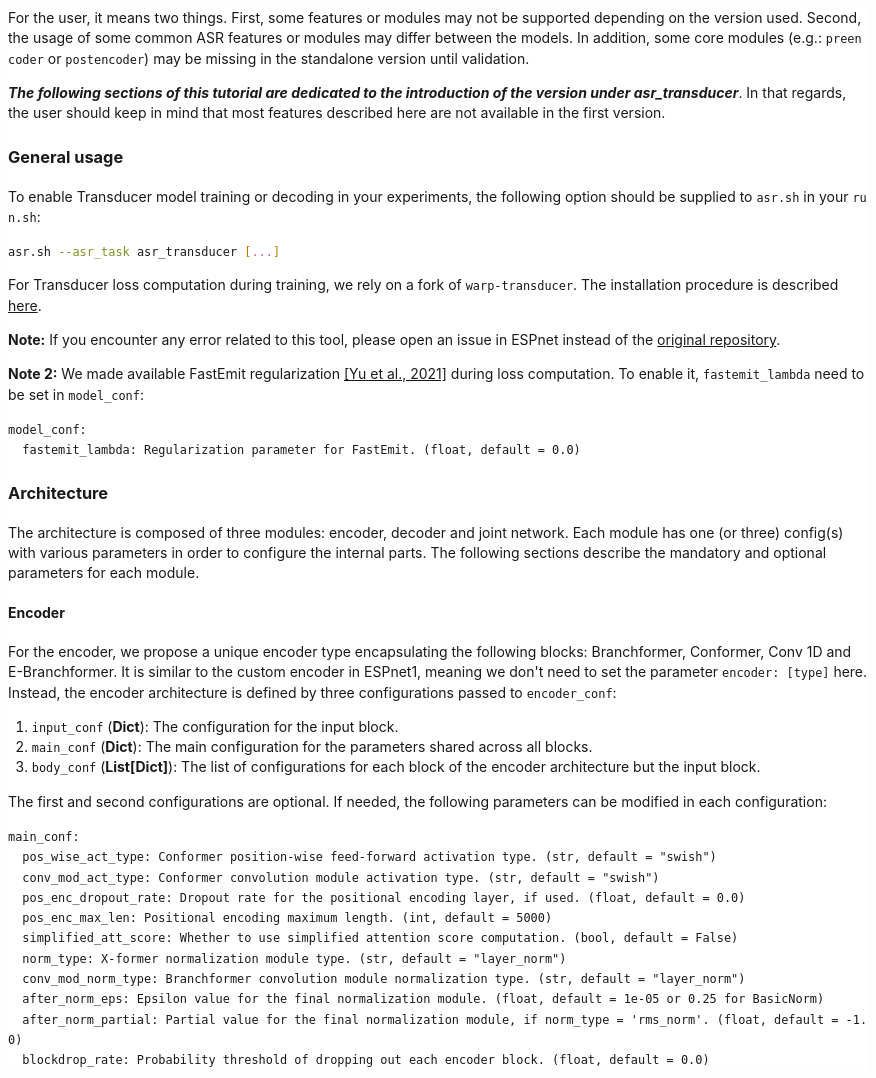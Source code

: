 For the user, it means two things. First, some features or modules may not be supported depending on the version used. Second, the usage of some common ASR features or modules may differ between the models. In addition, some core modules (e.g.: `preencoder` or `postencoder`) may be missing in the standalone version until validation.

***The following sections of this tutorial are dedicated to the introduction of the version under asr_transducer***. In that regards, the user should keep in mind that most features described here are not available in the first version.

### General usage

To enable Transducer model training or decoding in your experiments, the following option should be supplied to `asr.sh` in your `run.sh`:

```sh
asr.sh --asr_task asr_transducer [...]
```

For Transducer loss computation during training, we rely on a fork of `warp-transducer`. The installation procedure is described [here](https://espnet.github.io/espnet/installation.html#step-3-optional-custom-tool-installation).

**Note:** If you encounter any error related to this tool, please open an issue in ESPnet instead of the [original repository](https://github.com/HawkAaron/warp-transducer/issues).

**Note 2:** We made available FastEmit regularization [[Yu et al., 2021]](https://arxiv.org/pdf/2010.11148) during loss computation. To enable it, `fastemit_lambda` need to be set in `model_conf`:

    model_conf:
      fastemit_lambda: Regularization parameter for FastEmit. (float, default = 0.0)

### Architecture

The architecture is composed of three modules: encoder, decoder and joint network. Each module has one (or three)  config(s) with various parameters in order to configure the internal parts. The following sections describe the mandatory and optional parameters for each module.

#### Encoder

For the encoder, we propose a unique encoder type encapsulating the following blocks: Branchformer, Conformer, Conv 1D and E-Branchformer.
It is similar to the custom encoder in ESPnet1, meaning we don't need to set the parameter `encoder: [type]` here. Instead, the encoder architecture is defined by three configurations passed to `encoder_conf`:

  1. `input_conf` (**Dict**): The configuration for the input block.
  2. `main_conf` (**Dict**): The main configuration for the parameters shared across all blocks.
  3. `body_conf` (**List[Dict]**): The list of configurations for each block of the encoder architecture but the input block.

The first and second configurations are optional. If needed, the following parameters can be modified in each configuration:

    main_conf:
      pos_wise_act_type: Conformer position-wise feed-forward activation type. (str, default = "swish")
      conv_mod_act_type: Conformer convolution module activation type. (str, default = "swish")
      pos_enc_dropout_rate: Dropout rate for the positional encoding layer, if used. (float, default = 0.0)
      pos_enc_max_len: Positional encoding maximum length. (int, default = 5000)
      simplified_att_score: Whether to use simplified attention score computation. (bool, default = False)
      norm_type: X-former normalization module type. (str, default = "layer_norm")
      conv_mod_norm_type: Branchformer convolution module normalization type. (str, default = "layer_norm")
      after_norm_eps: Epsilon value for the final normalization module. (float, default = 1e-05 or 0.25 for BasicNorm)
      after_norm_partial: Partial value for the final normalization module, if norm_type = 'rms_norm'. (float, default = -1.0)
      blockdrop_rate: Probability threshold of dropping out each encoder block. (float, default = 0.0)